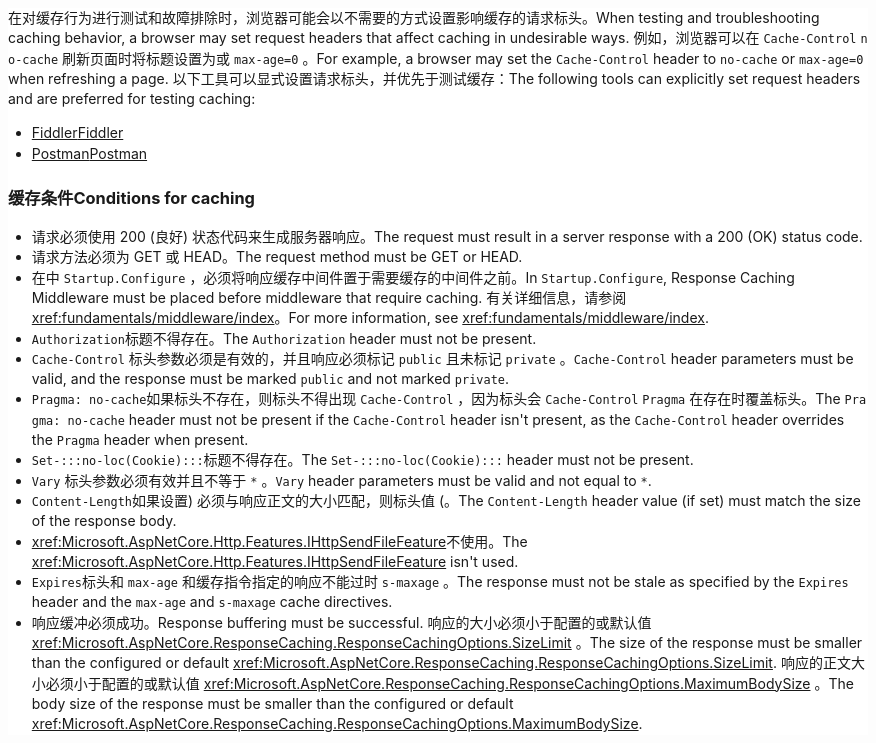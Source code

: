 <span data-ttu-id="ba4ce-311">在对缓存行为进行测试和故障排除时，浏览器可能会以不需要的方式设置影响缓存的请求标头。</span><span class="sxs-lookup"><span data-stu-id="ba4ce-311">When testing and troubleshooting caching behavior, a browser may set request headers that affect caching in undesirable ways.</span></span> <span data-ttu-id="ba4ce-312">例如，浏览器可以在 `Cache-Control` `no-cache` 刷新页面时将标题设置为或 `max-age=0` 。</span><span class="sxs-lookup"><span data-stu-id="ba4ce-312">For example, a browser may set the `Cache-Control` header to `no-cache` or `max-age=0` when refreshing a page.</span></span> <span data-ttu-id="ba4ce-313">以下工具可以显式设置请求标头，并优先于测试缓存：</span><span class="sxs-lookup"><span data-stu-id="ba4ce-313">The following tools can explicitly set request headers and are preferred for testing caching:</span></span>

* [<span data-ttu-id="ba4ce-314">Fiddler</span><span class="sxs-lookup"><span data-stu-id="ba4ce-314">Fiddler</span></span>](https://www.telerik.com/fiddler)
* [<span data-ttu-id="ba4ce-315">Postman</span><span class="sxs-lookup"><span data-stu-id="ba4ce-315">Postman</span></span>](https://www.getpostman.com/)

### <a name="conditions-for-caching"></a><span data-ttu-id="ba4ce-316">缓存条件</span><span class="sxs-lookup"><span data-stu-id="ba4ce-316">Conditions for caching</span></span>

* <span data-ttu-id="ba4ce-317">请求必须使用 200 (良好) 状态代码来生成服务器响应。</span><span class="sxs-lookup"><span data-stu-id="ba4ce-317">The request must result in a server response with a 200 (OK) status code.</span></span>
* <span data-ttu-id="ba4ce-318">请求方法必须为 GET 或 HEAD。</span><span class="sxs-lookup"><span data-stu-id="ba4ce-318">The request method must be GET or HEAD.</span></span>
* <span data-ttu-id="ba4ce-319">在中 `Startup.Configure` ，必须将响应缓存中间件置于需要缓存的中间件之前。</span><span class="sxs-lookup"><span data-stu-id="ba4ce-319">In `Startup.Configure`, Response Caching Middleware must be placed before middleware that require caching.</span></span> <span data-ttu-id="ba4ce-320">有关详细信息，请参阅 <xref:fundamentals/middleware/index>。</span><span class="sxs-lookup"><span data-stu-id="ba4ce-320">For more information, see <xref:fundamentals/middleware/index>.</span></span>
* <span data-ttu-id="ba4ce-321">`Authorization`标题不得存在。</span><span class="sxs-lookup"><span data-stu-id="ba4ce-321">The `Authorization` header must not be present.</span></span>
* <span data-ttu-id="ba4ce-322">`Cache-Control` 标头参数必须是有效的，并且响应必须标记 `public` 且未标记 `private` 。</span><span class="sxs-lookup"><span data-stu-id="ba4ce-322">`Cache-Control` header parameters must be valid, and the response must be marked `public` and not marked `private`.</span></span>
* <span data-ttu-id="ba4ce-323">`Pragma: no-cache`如果标头不存在，则标头不得出现 `Cache-Control` ，因为标头会 `Cache-Control` `Pragma` 在存在时覆盖标头。</span><span class="sxs-lookup"><span data-stu-id="ba4ce-323">The `Pragma: no-cache` header must not be present if the `Cache-Control` header isn't present, as the `Cache-Control` header overrides the `Pragma` header when present.</span></span>
* <span data-ttu-id="ba4ce-324">`Set-:::no-loc(Cookie):::`标题不得存在。</span><span class="sxs-lookup"><span data-stu-id="ba4ce-324">The `Set-:::no-loc(Cookie):::` header must not be present.</span></span>
* <span data-ttu-id="ba4ce-325">`Vary` 标头参数必须有效并且不等于 `*` 。</span><span class="sxs-lookup"><span data-stu-id="ba4ce-325">`Vary` header parameters must be valid and not equal to `*`.</span></span>
* <span data-ttu-id="ba4ce-326">`Content-Length`如果设置) 必须与响应正文的大小匹配，则标头值 (。</span><span class="sxs-lookup"><span data-stu-id="ba4ce-326">The `Content-Length` header value (if set) must match the size of the response body.</span></span>
* <span data-ttu-id="ba4ce-327"><xref:Microsoft.AspNetCore.Http.Features.IHttpSendFileFeature>不使用。</span><span class="sxs-lookup"><span data-stu-id="ba4ce-327">The <xref:Microsoft.AspNetCore.Http.Features.IHttpSendFileFeature> isn't used.</span></span>
* <span data-ttu-id="ba4ce-328">`Expires`标头和 `max-age` 和缓存指令指定的响应不能过时 `s-maxage` 。</span><span class="sxs-lookup"><span data-stu-id="ba4ce-328">The response must not be stale as specified by the `Expires` header and the `max-age` and `s-maxage` cache directives.</span></span>
* <span data-ttu-id="ba4ce-329">响应缓冲必须成功。</span><span class="sxs-lookup"><span data-stu-id="ba4ce-329">Response buffering must be successful.</span></span> <span data-ttu-id="ba4ce-330">响应的大小必须小于配置的或默认值 <xref:Microsoft.AspNetCore.ResponseCaching.ResponseCachingOptions.SizeLimit> 。</span><span class="sxs-lookup"><span data-stu-id="ba4ce-330">The size of the response must be smaller than the configured or default <xref:Microsoft.AspNetCore.ResponseCaching.ResponseCachingOptions.SizeLimit>.</span></span> <span data-ttu-id="ba4ce-331">响应的正文大小必须小于配置的或默认值 <xref:Microsoft.AspNetCore.ResponseCaching.ResponseCachingOptions.MaximumBodySize> 。</span><span class="sxs-lookup"><span data-stu-id="ba4ce-331">The body size of the response must be smaller than the configured or default <xref:Microsoft.AspNetCore.ResponseCaching.ResponseCachingOptions.MaximumBodySize>.</span></span>